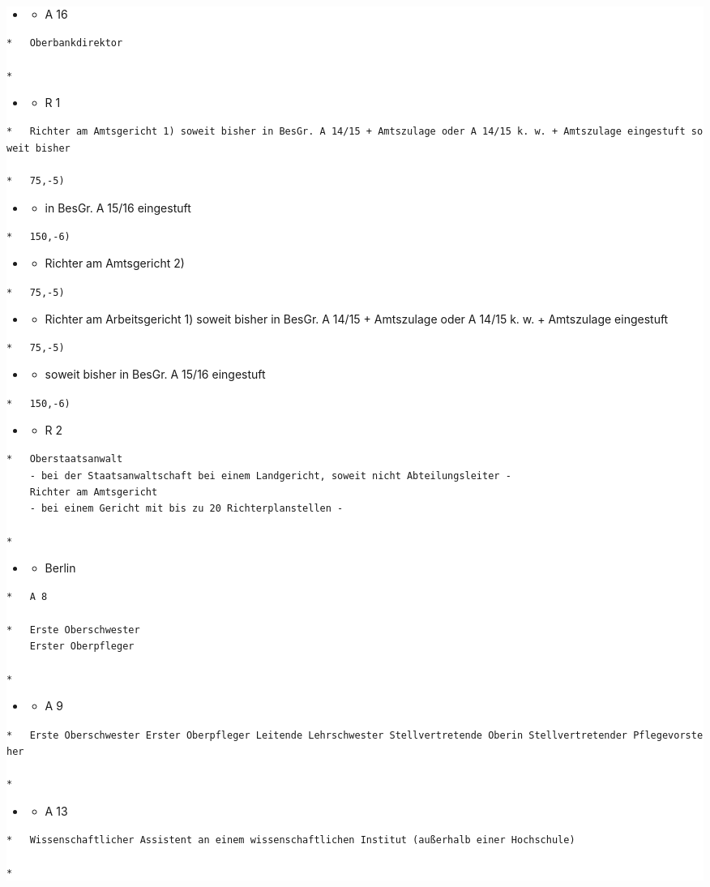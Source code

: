 *    *   A 16

    *   Oberbankdirektor

    *

*    *   R 1

    *   Richter am Amtsgericht 1) soweit bisher in BesGr. A 14/15 + Amtszulage oder A 14/15 k. w. + Amtszulage eingestuft soweit bisher

    *   75,-5)


*    *   in BesGr. A 15/16 eingestuft

    *   150,-6)


*    *   Richter am Amtsgericht 2)

    *   75,-5)


*    *   Richter am Arbeitsgericht 1) soweit bisher in BesGr. A 14/15 + Amtszulage oder A 14/15 k. w. + Amtszulage eingestuft

    *   75,-5)


*    *   soweit bisher in BesGr. A 15/16 eingestuft

    *   150,-6)


*    *   R 2

    *   Oberstaatsanwalt
        - bei der Staatsanwaltschaft bei einem Landgericht, soweit nicht Abteilungsleiter -
        Richter am Amtsgericht
        - bei einem Gericht mit bis zu 20 Richterplanstellen -

    *

*    *   Berlin

    *   A 8

    *   Erste Oberschwester
        Erster Oberpfleger

    *

*    *   A 9

    *   Erste Oberschwester Erster Oberpfleger Leitende Lehrschwester Stellvertretende Oberin Stellvertretender Pflegevorsteher

    *

*    *   A 13

    *   Wissenschaftlicher Assistent an einem wissenschaftlichen Institut (außerhalb einer Hochschule)

    *
